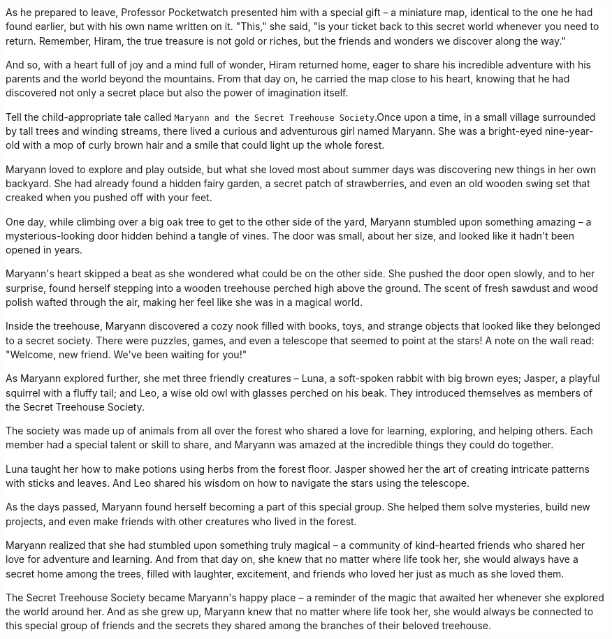 As he prepared to leave, Professor Pocketwatch presented him with a special gift – a miniature map, identical to the one he had found earlier, but with his own name written on it. "This," she said, "is your ticket back to this secret world whenever you need to return. Remember, Hiram, the true treasure is not gold or riches, but the friends and wonders we discover along the way."

And so, with a heart full of joy and a mind full of wonder, Hiram returned home, eager to share his incredible adventure with his parents and the world beyond the mountains. From that day on, he carried the map close to his heart, knowing that he had discovered not only a secret place but also the power of imagination itself.<end>

Tell the child-appropriate tale called `Maryann and the Secret Treehouse Society`.<start>Once upon a time, in a small village surrounded by tall trees and winding streams, there lived a curious and adventurous girl named Maryann. She was a bright-eyed nine-year-old with a mop of curly brown hair and a smile that could light up the whole forest.

Maryann loved to explore and play outside, but what she loved most about summer days was discovering new things in her own backyard. She had already found a hidden fairy garden, a secret patch of strawberries, and even an old wooden swing set that creaked when you pushed off with your feet.

One day, while climbing over a big oak tree to get to the other side of the yard, Maryann stumbled upon something amazing – a mysterious-looking door hidden behind a tangle of vines. The door was small, about her size, and looked like it hadn't been opened in years.

Maryann's heart skipped a beat as she wondered what could be on the other side. She pushed the door open slowly, and to her surprise, found herself stepping into a wooden treehouse perched high above the ground. The scent of fresh sawdust and wood polish wafted through the air, making her feel like she was in a magical world.

Inside the treehouse, Maryann discovered a cozy nook filled with books, toys, and strange objects that looked like they belonged to a secret society. There were puzzles, games, and even a telescope that seemed to point at the stars! A note on the wall read: "Welcome, new friend. We've been waiting for you!"

As Maryann explored further, she met three friendly creatures – Luna, a soft-spoken rabbit with big brown eyes; Jasper, a playful squirrel with a fluffy tail; and Leo, a wise old owl with glasses perched on his beak. They introduced themselves as members of the Secret Treehouse Society.

The society was made up of animals from all over the forest who shared a love for learning, exploring, and helping others. Each member had a special talent or skill to share, and Maryann was amazed at the incredible things they could do together.

Luna taught her how to make potions using herbs from the forest floor. Jasper showed her the art of creating intricate patterns with sticks and leaves. And Leo shared his wisdom on how to navigate the stars using the telescope.

As the days passed, Maryann found herself becoming a part of this special group. She helped them solve mysteries, build new projects, and even make friends with other creatures who lived in the forest.

Maryann realized that she had stumbled upon something truly magical – a community of kind-hearted friends who shared her love for adventure and learning. And from that day on, she knew that no matter where life took her, she would always have a secret home among the trees, filled with laughter, excitement, and friends who loved her just as much as she loved them.

The Secret Treehouse Society became Maryann's happy place – a reminder of the magic that awaited her whenever she explored the world around her. And as she grew up, Maryann knew that no matter where life took her, she would always be connected to this special group of friends and the secrets they shared among the branches of their beloved treehouse.<end>
